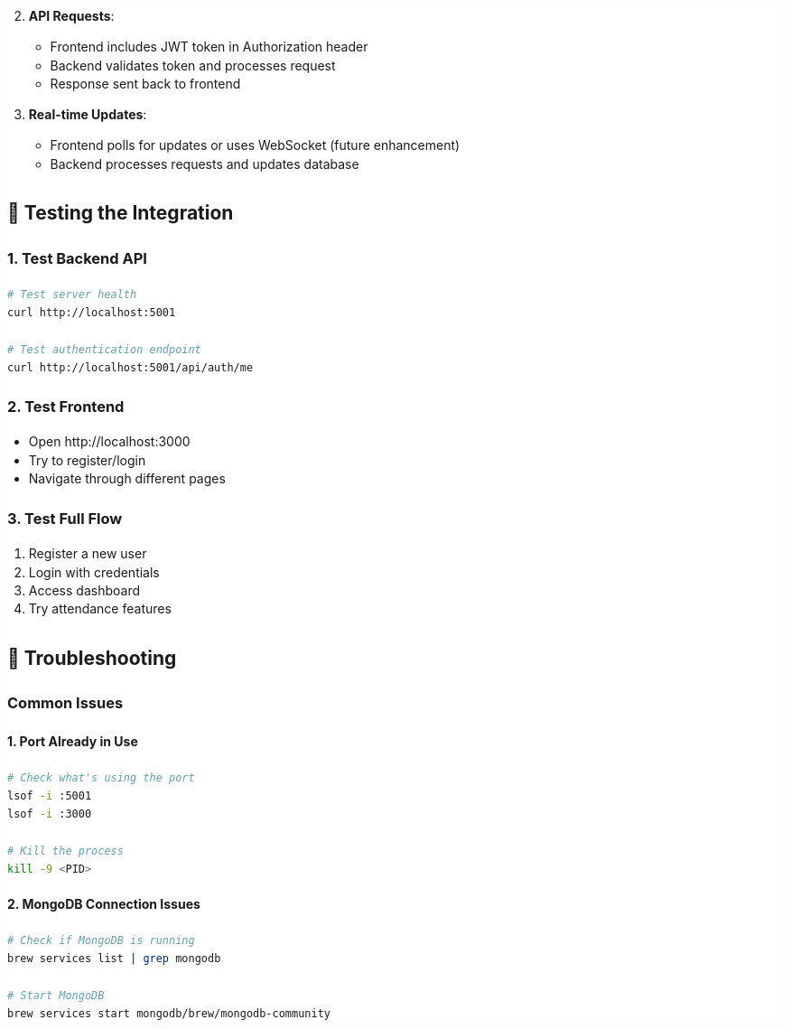 2. **API Requests**:
   - Frontend includes JWT token in Authorization header
   - Backend validates token and processes request
   - Response sent back to frontend

3. **Real-time Updates**:
   - Frontend polls for updates or uses WebSocket (future enhancement)
   - Backend processes requests and updates database

## 🧪 Testing the Integration

### 1. Test Backend API
```bash
# Test server health
curl http://localhost:5001

# Test authentication endpoint
curl http://localhost:5001/api/auth/me
```

### 2. Test Frontend
- Open http://localhost:3000
- Try to register/login
- Navigate through different pages

### 3. Test Full Flow
1. Register a new user
2. Login with credentials
3. Access dashboard
4. Try attendance features

## 🐛 Troubleshooting

### Common Issues

#### 1. Port Already in Use
```bash
# Check what's using the port
lsof -i :5001
lsof -i :3000

# Kill the process
kill -9 <PID>
```

#### 2. MongoDB Connection Issues
```bash
# Check if MongoDB is running
brew services list | grep mongodb

# Start MongoDB
brew services start mongodb/brew/mongodb-community
```

